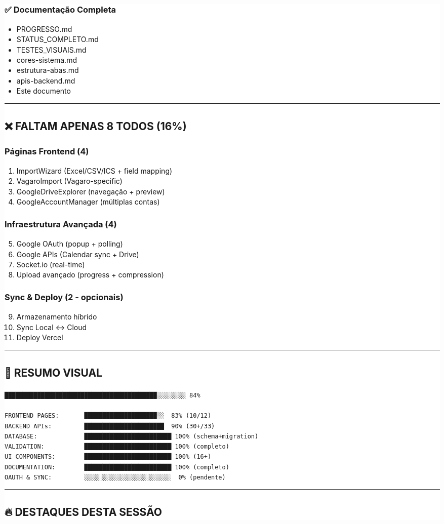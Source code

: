 ### ✅ Documentação Completa

- PROGRESSO.md
- STATUS_COMPLETO.md
- TESTES_VISUAIS.md
- cores-sistema.md
- estrutura-abas.md
- apis-backend.md
- Este documento

---

## ❌ FALTAM APENAS 8 TODOS (16%)

### Páginas Frontend (4)
1. ImportWizard (Excel/CSV/ICS + field mapping)
2. VagaroImport (Vagaro-specific)
3. GoogleDriveExplorer (navegação + preview)
4. GoogleAccountManager (múltiplas contas)

### Infraestrutura Avançada (4)
5. Google OAuth (popup + polling)
6. Google APIs (Calendar sync + Drive)
7. Socket.io (real-time)
8. Upload avançado (progress + compression)

### Sync & Deploy (2 - opcionais)
9. Armazenamento híbrido
10. Sync Local ↔ Cloud
11. Deploy Vercel

---

## 🎯 RESUMO VISUAL

```
██████████████████████████████████████████░░░░░░░░ 84%

FRONTEND PAGES:       ████████████████████░░  83% (10/12)
BACKEND APIs:         ██████████████████████  90% (30+/33)
DATABASE:             ████████████████████████ 100% (schema+migration)
VALIDATION:           ████████████████████████ 100% (completo)
UI COMPONENTS:        ████████████████████████ 100% (16+)
DOCUMENTATION:        ████████████████████████ 100% (completo)
OAUTH & SYNC:         ░░░░░░░░░░░░░░░░░░░░░░░░  0% (pendente)
```

---

## 🔥 DESTAQUES DESTA SESSÃO
